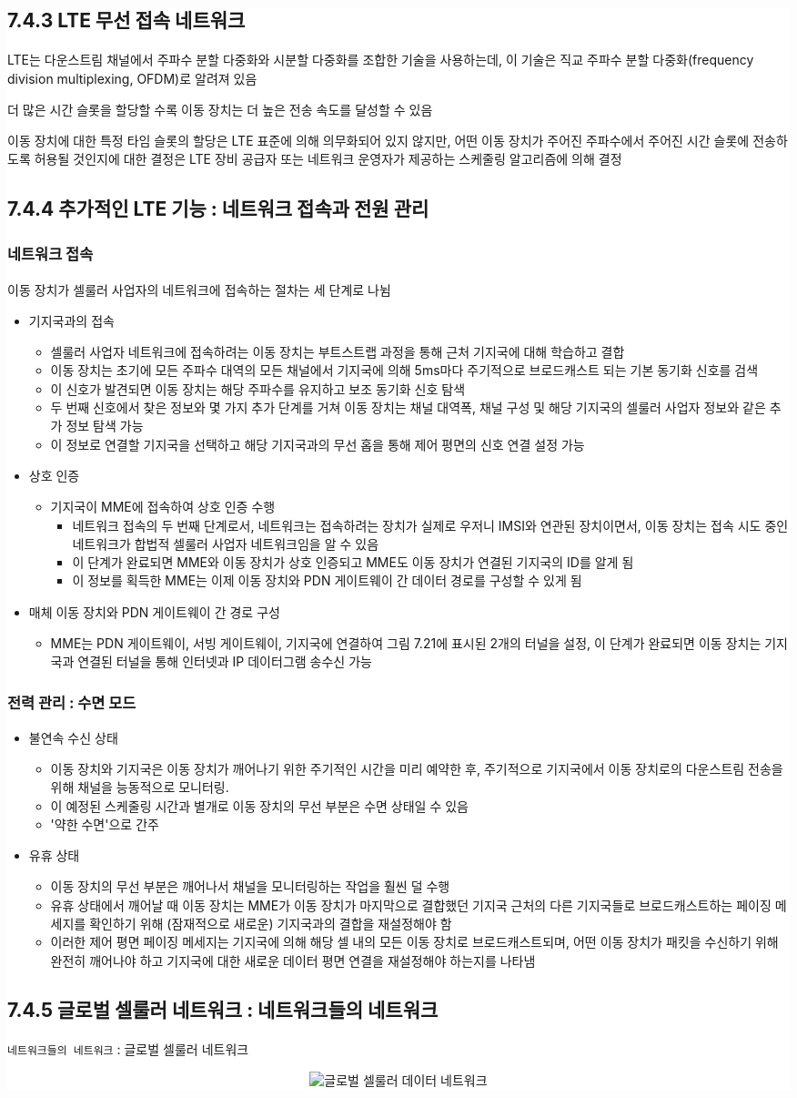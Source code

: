 ## 7.4.3 LTE 무선 접속 네트워크

LTE는 다운스트림 채널에서 주파수 분할 다중화와 시분할 다중화를 조합한 기술을 사용하는데, 이 기술은 직교 주파수 분할 다중화(frequency division multiplexing, OFDM)로 알려져 있음

더 많은 시간 슬롯을 할당할 수록 이동 장치는 더 높은 전송 속도를 달성할 수 있음

이동 장치에 대한 특정 타임 슬롯의 할당은 LTE 표준에 의해 의무화되어 있지 않지만, 어떤 이동 장치가 주어진 주파수에서 주어진 시간 슬롯에 전송하도록 허용될 것인지에 대한 결정은 LTE 장비 공급자 또는 네트워크 운영자가 제공하는 스케줄링 알고리즘에 의해 결정

## 7.4.4 추가적인 LTE 기능 : 네트워크 접속과 전원 관리

### 네트워크 접속

이동 장치가 셀룰러 사업자의 네트워크에 접속하는 절차는 세 단계로 나뉨
- 기지국과의 접속
    - 셀룰러 사업자 네트워크에 접속하려는 이동 장치는 부트스트랩 과정을 통해 근처 기지국에 대해 학습하고 결합
    - 이동 장치는 초기에 모든 주파수 대역의 모든 채널에서 기지국에 의해 5ms마다 주기적으로 브로드캐스트 되는 기본 동기화 신호를 검색
    - 이 신호가 발견되면 이동 장치는 해당 주파수를 유지하고 보조 동기화 신호 탐색
    - 두 번째 신호에서 찾은 정보와 몇 가지 추가 단계를 거쳐 이동 장치는 채널 대역폭, 채널 구성 및 해당 기지국의 셀룰러 사업자 정보와 같은 추가 정보 탐색 가능
    - 이 정보로 연결할 기지국을 선택하고 해당 기지국과의 무선 홉을 통해 제어 평면의 신호 연결 설정 가능

- 상호 인증
    - 기지국이 MME에 접속하여 상호 인증 수행
        - 네트워크 접속의 두 번째 단계로서, 네트워크는 접속하려는 장치가 실제로 우저니 IMSI와 연관된 장치이면서, 이동 장치는 접속 시도 중인 네트워크가 합법적 셀룰러 사업자 네트워크임을 알 수 있음
        - 이 단계가 완료되면 MME와 이동 장치가 상호 인증되고 MME도 이동 장치가 연결된 기지국의 ID를 알게 됨
        - 이 정보를 획득한 MME는 이제 이동 장치와 PDN 게이트웨이 간 데이터 경로를 구성할 수 있게 됨

- 매체 이동 장치와 PDN 게이트웨이 간 경로 구성
    - MME는 PDN 게이트웨이, 서빙 게이트웨이, 기지국에 연결하여 그림 7.21에 표시된 2개의 터널을 설정, 이 단계가 완료되면 이동 장치는 기지국과 연결된 터널을 통해 인터넷과 IP 데이터그램 송수신 가능

### 전력 관리 : 수면 모드

- 불연속 수신 상태
    - 이동 장치와 기지국은 이동 장치가 깨어나기 위한 주기적인 시간을 미리 예약한 후, 주기적으로 기지국에서 이동 장치로의 다운스트림 전송을 위해 채널을 능동적으로 모니터링.
    - 이 예정된 스케줄링 시간과 별개로 이동 장치의 무선 부분은 수면 상태일 수 있음
    - '약한 수면'으로 간주

- 유휴 상태
    - 이동 장치의 무선 부분은 깨어나서 채널을 모니터링하는 작업을 훨씬 덜 수행
    - 유휴 상태에서 깨어날 때 이동 장치는 MME가 이동 장치가 마지막으로 결합했던 기지국 근처의 다른 기지국들로 브로드캐스트하는 페이징 메세지를 확인하기 위해 (잠재적으로 새로운) 기지국과의 결합을 재설정해야 함
    - 이러한 제어 평면 페이징 메세지는 기지국에 의해 해당 셀 내의 모든 이동 장치로 브로드캐스트되며, 어떤 이동 장치가 패킷을 수신하기 위해 완전히 깨어나야 하고 기지국에 대한 새로운 데이터 평면 연결을 재설정해야 하는지를 나타냄

## 7.4.5 글로벌 셀룰러 네트워크 : 네트워크들의 네트워크

`네트워크들의 네트워크` : 글로벌 셀룰러 네트워크

<p align="center"><img width="550" alt="글로벌 셀룰러 데이터 네트워크" src="https://user-images.githubusercontent.com/86337233/216772906-1274e7ad-742a-4f23-a626-bf1525b8f805.jpg">
